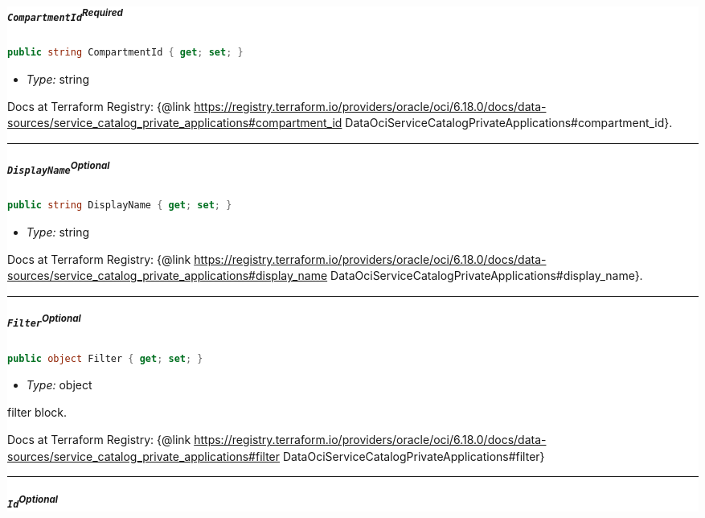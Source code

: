 ##### `CompartmentId`<sup>Required</sup> <a name="CompartmentId" id="rhizo-co-terraform-provider-oci.dataOciServiceCatalogPrivateApplications.DataOciServiceCatalogPrivateApplicationsConfig.property.compartmentId"></a>

```csharp
public string CompartmentId { get; set; }
```

- *Type:* string

Docs at Terraform Registry: {@link https://registry.terraform.io/providers/oracle/oci/6.18.0/docs/data-sources/service_catalog_private_applications#compartment_id DataOciServiceCatalogPrivateApplications#compartment_id}.

---

##### `DisplayName`<sup>Optional</sup> <a name="DisplayName" id="rhizo-co-terraform-provider-oci.dataOciServiceCatalogPrivateApplications.DataOciServiceCatalogPrivateApplicationsConfig.property.displayName"></a>

```csharp
public string DisplayName { get; set; }
```

- *Type:* string

Docs at Terraform Registry: {@link https://registry.terraform.io/providers/oracle/oci/6.18.0/docs/data-sources/service_catalog_private_applications#display_name DataOciServiceCatalogPrivateApplications#display_name}.

---

##### `Filter`<sup>Optional</sup> <a name="Filter" id="rhizo-co-terraform-provider-oci.dataOciServiceCatalogPrivateApplications.DataOciServiceCatalogPrivateApplicationsConfig.property.filter"></a>

```csharp
public object Filter { get; set; }
```

- *Type:* object

filter block.

Docs at Terraform Registry: {@link https://registry.terraform.io/providers/oracle/oci/6.18.0/docs/data-sources/service_catalog_private_applications#filter DataOciServiceCatalogPrivateApplications#filter}

---

##### `Id`<sup>Optional</sup> <a name="Id" id="rhizo-co-terraform-provider-oci.dataOciServiceCatalogPrivateApplications.DataOciServiceCatalogPrivateApplicationsConfig.property.id"></a>
